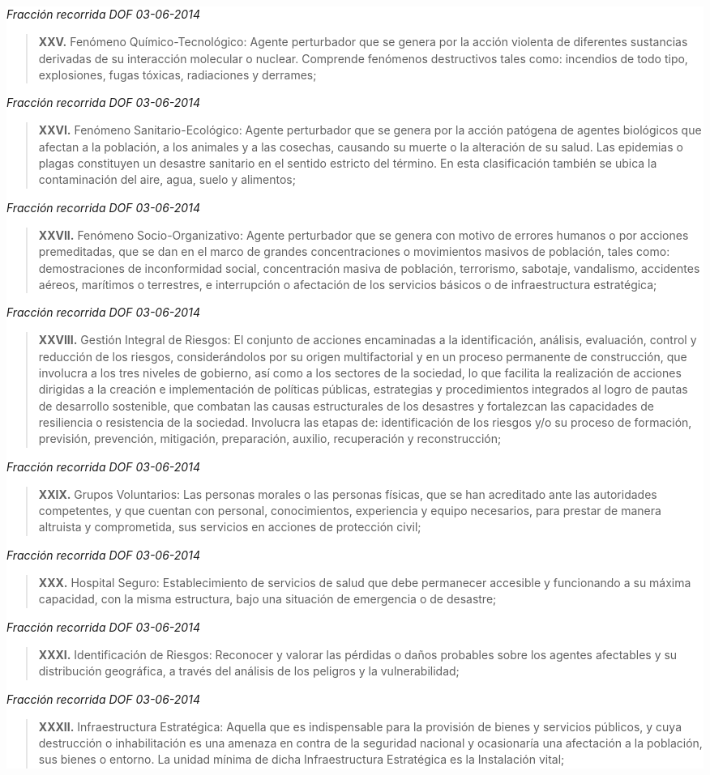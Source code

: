 *Fracción recorrida DOF 03-06-2014*

> **XXV.** Fenómeno Químico-Tecnológico: Agente perturbador que se genera por la acción violenta de diferentes sustancias derivadas de su interacción molecular o nuclear. Comprende fenómenos destructivos tales como: incendios de todo tipo, explosiones, fugas tóxicas, radiaciones y derrames;

*Fracción recorrida DOF 03-06-2014*

> **XXVI.** Fenómeno Sanitario-Ecológico: Agente perturbador que se genera por la acción patógena de agentes biológicos que afectan a la población, a los animales y a las cosechas, causando su muerte o la alteración de su salud. Las epidemias o plagas constituyen un desastre sanitario en el sentido estricto del término. En esta clasificación también se ubica la contaminación del aire, agua, suelo y alimentos;

*Fracción recorrida DOF 03-06-2014*

> **XXVII.** Fenómeno Socio-Organizativo: Agente perturbador que se genera con motivo de errores humanos o por acciones premeditadas, que se dan en el marco de grandes concentraciones o movimientos masivos de población, tales como: demostraciones de inconformidad social, concentración masiva de población, terrorismo, sabotaje, vandalismo, accidentes aéreos, marítimos o terrestres, e interrupción o afectación de los servicios básicos o de infraestructura estratégica;

*Fracción recorrida DOF 03-06-2014*

> **XXVIII.** Gestión Integral de Riesgos: El conjunto de acciones encaminadas a la identificación, análisis, evaluación, control y reducción de los riesgos, considerándolos por su origen multifactorial y en un proceso permanente de construcción, que involucra a los tres niveles de gobierno, así como a los sectores de la sociedad, lo que facilita la realización de acciones dirigidas a la creación e implementación de políticas públicas, estrategias y procedimientos integrados al logro de pautas de desarrollo sostenible, que combatan las causas estructurales de los desastres y fortalezcan las capacidades de resiliencia o resistencia de la sociedad. Involucra las etapas de: identificación de los riesgos y/o su proceso de formación, previsión, prevención, mitigación, preparación, auxilio, recuperación y reconstrucción;

*Fracción recorrida DOF 03-06-2014*

> **XXIX.** Grupos Voluntarios: Las personas morales o las personas físicas, que se han acreditado ante las autoridades competentes, y que cuentan con personal, conocimientos, experiencia y equipo necesarios, para prestar de manera altruista y comprometida, sus servicios en acciones de protección civil;

*Fracción recorrida DOF 03-06-2014*

> **XXX.** Hospital Seguro: Establecimiento de servicios de salud que debe permanecer accesible y funcionando a su máxima capacidad, con la misma estructura, bajo una situación de emergencia o de desastre;

*Fracción recorrida DOF 03-06-2014*

> **XXXI.** Identificación de Riesgos: Reconocer y valorar las pérdidas o daños probables sobre los agentes afectables y su distribución geográfica, a través del análisis de los peligros y la vulnerabilidad;

*Fracción recorrida DOF 03-06-2014*

> **XXXII.** Infraestructura Estratégica: Aquella que es indispensable para la provisión de bienes y servicios públicos, y cuya destrucción o inhabilitación es una amenaza en contra de la seguridad nacional y ocasionaría una afectación a la población, sus bienes o entorno. La unidad mínima de dicha Infraestructura Estratégica es la Instalación vital;
